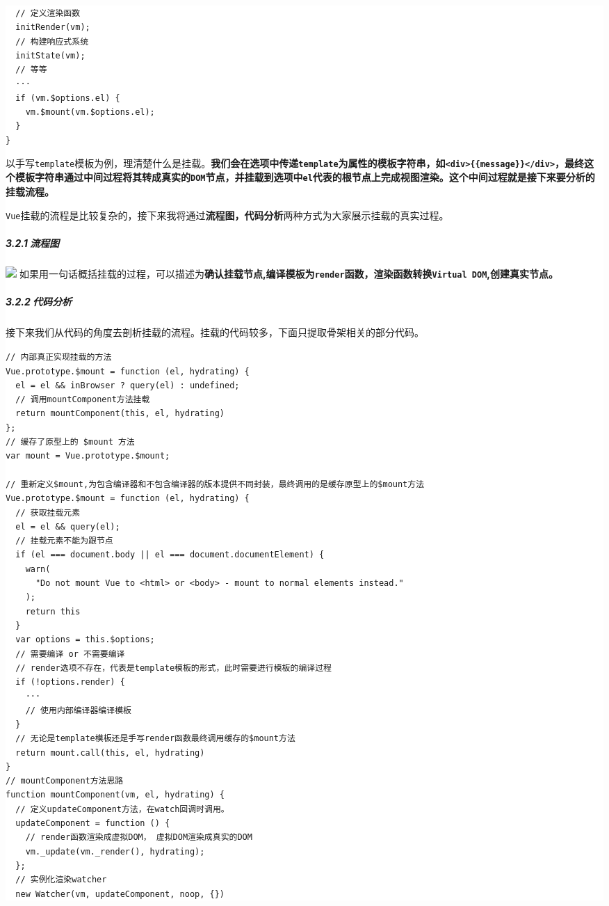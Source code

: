 ```
  // 定义渲染函数
  initRender(vm);
  // 构建响应式系统
  initState(vm);
  // 等等
  ···
  if (vm.$options.el) {
    vm.$mount(vm.$options.el);
  }
}
```
以手写```template```模板为例，理清楚什么是挂载。**我们会在选项中传递```template```为属性的模板字符串，如```<div>{{message}}</div>```，最终这个模板字符串通过中间过程将其转成真实的```DOM```节点，并挂载到选项中```el```代表的根节点上完成视图渲染。这个中间过程就是接下来要分析的挂载流程。**


```Vue```挂载的流程是比较复杂的，接下来我将通过**流程图，代码分析**两种方式为大家展示挂载的真实过程。

##### 3.2.1 流程图

![](https://user-gold-cdn.xitu.io/2019/5/2/16a78ff2d73ea081?w=1558&h=596&f=png&s=83788)
如果用一句话概括挂载的过程，可以描述为**确认挂载节点,编译模板为```render```函数，渲染函数转换```Virtual DOM```,创建真实节点。**

##### 3.2.2 代码分析
接下来我们从代码的角度去剖析挂载的流程。挂载的代码较多，下面只提取骨架相关的部分代码。

```
// 内部真正实现挂载的方法
Vue.prototype.$mount = function (el, hydrating) {
  el = el && inBrowser ? query(el) : undefined;
  // 调用mountComponent方法挂载
  return mountComponent(this, el, hydrating)
};
// 缓存了原型上的 $mount 方法
var mount = Vue.prototype.$mount;

// 重新定义$mount,为包含编译器和不包含编译器的版本提供不同封装，最终调用的是缓存原型上的$mount方法
Vue.prototype.$mount = function (el, hydrating) {
  // 获取挂载元素
  el = el && query(el);
  // 挂载元素不能为跟节点
  if (el === document.body || el === document.documentElement) {
    warn(
      "Do not mount Vue to <html> or <body> - mount to normal elements instead."
    );
    return this
  }
  var options = this.$options;
  // 需要编译 or 不需要编译
  // render选项不存在，代表是template模板的形式，此时需要进行模板的编译过程
  if (!options.render) {
    ···
    // 使用内部编译器编译模板
  }
  // 无论是template模板还是手写render函数最终调用缓存的$mount方法
  return mount.call(this, el, hydrating)
}
// mountComponent方法思路
function mountComponent(vm, el, hydrating) {
  // 定义updateComponent方法，在watch回调时调用。
  updateComponent = function () {
    // render函数渲染成虚拟DOM， 虚拟DOM渲染成真实的DOM
    vm._update(vm._render(), hydrating);
  };
  // 实例化渲染watcher
  new Watcher(vm, updateComponent, noop, {})
